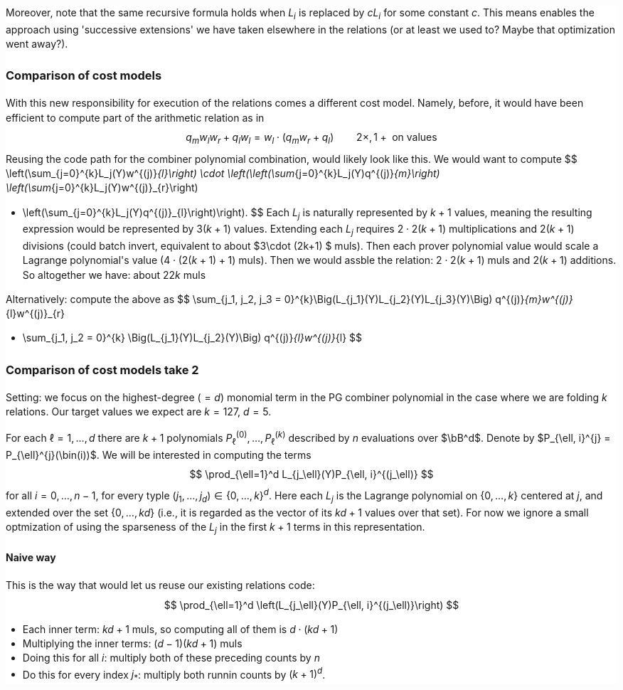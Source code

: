 Moreover, note that the same recursive formula holds when $L_i$ is replaced by $cL_i$ for some constant $c$. This means enables the approach using 'successive extensions' we have taken elsewhere in the relations (or at least we used to? Maybe that optimization went away?).
### Comparison of cost models

With this new responsibility for execution of the relations comes a different cost model. Namely, before, it would have been efficient to compute part of the arithmetic relation as in
$$
q_m w_l w_r + q_{l} w_{l} = w_l\cdot (q_m w_r + q_l) \qquad 2\times,\, 1+ \text{ on values}
$$
Reusing the code path for the combiner polynomial combination, would likely look like this. We would want to compute
$$
\left(\sum_{j=0}^{k}L_j(Y)w^{(j)}_{l}\right)
\cdot \left(\left(\sum_{j=0}^{k}L_j(Y)q^{(j)}_{m}\right)
\left(\sum_{j=0}^{k}L_j(Y)w^{(j)}_{r}\right) 
+ \left(\sum_{j=0}^{k}L_j(Y)q^{(j)}_{l}\right)\right).
$$
Each $L_j$ is naturally represented by $k+1$ values, meaning the resulting expression would be represented by $3(k+1)$ values. Extending each $L_j$ requires $2\cdot 2(k+1)$ multiplications and $2(k+1)$ divisions (could batch invert, equivalent to about $3\cdot (2k+1) $ muls). Then each prover polynomial value would scale a Lagrange polynomial's value ($4 \cdot (2(k+1)+1)$ muls). Then we would assble the relation: $2\cdot 2(k+1)$ muls and $2(k+1)$ additions. So altogether we have: about $22k$ muls

Alternatively: compute the above as 
$$
\sum_{j_1, j_2, j_3 = 0}^{k}\Big(L_{j_1}(Y)L_{j_2}(Y)L_{j_3}(Y)\Big)
                         q^{(j)}_{m}w^{(j)}_{l}w^{(j)}_{r} 
+ \sum_{j_1, j_2 = 0}^{k}   \Big(L_{j_1}(Y)L_{j_2}(Y)\Big)
                         q^{(j)}_{l}w^{(j)}_{l}
$$

### Comparison of cost models take 2

Setting: we focus on the highest-degree ($=d$) monomial term in the PG combiner polynomial in the case where we are folding $k$ relations. Our target values we expect are $k=127$, $d=5$. 

For each $\ell=1,\ldots, d$ there are $k+1$ polynomials $P_\ell^{(0)},\ldots,\, P_\ell^{(k)}$ described by $n$ evaluations over $\bB^d$. Denote by $P_{\ell, i}^{j} = P_{\ell}^{j}(\bin(i))$. We will be interested in computing the terms 
$$
\prod_{\ell=1}^d L_{j_\ell}(Y)P_{\ell, i}^{(j_\ell)}
$$
for all $i=0,\ldots, n-1$, for every typle $(j_1, \ldots, j_d)\in \{0,\ldots, k\}^d$. Here each $L_j$ is the Lagrange polynomial on $\{0,\ldots, k\}$ centered at $j$, and extended over the set $\{0,\ldots, kd\}$ (i.e., it is regarded as the vector of its $kd+1$ values over that set). For now we ignore a small optmization of using the sparseness of the $L_j$ in the first $k+1$ terms in this representation.

#### Naive way
This is the way that would let us reuse our existing relations code:
$$
\prod_{\ell=1}^d \left(L_{j_\ell}(Y)P_{\ell, i}^{(j_\ell)}\right)
$$
- Each inner term: $kd+1$ muls, so computing all of them is $d\cdot (kd+1)$
- Multiplying the inner terms: $(d-1)(kd+1)$ muls
- Doing this for all $i$: multiply both of these preceding counts by $n$
- Do this for every index $j_*$: multiply both runnin counts by $(k+1)^d$.
